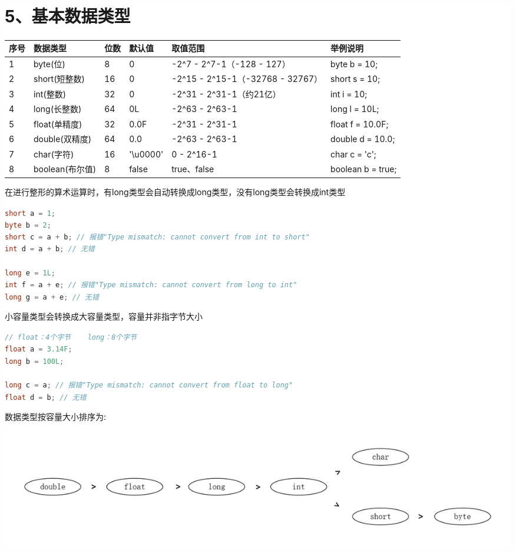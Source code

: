 

# 5、基本数据类型

| 序号 | 数据类型        | 位数 | 默认值   | 取值范围                         | 举例说明          |
| :--- | :-------------- | :--- | :------- | :------------------------------- | :---------------- |
| 1    | byte(位)        | 8    | 0        | -2^7 - 2^7-1（-128 - 127）       | byte b = 10;      |
| 2    | short(短整数)   | 16   | 0        | -2^15 - 2^15-1（-32768 - 32767） | short s = 10;     |
| 3    | int(整数)       | 32   | 0        | -2^31 - 2^31-1（约21亿）         | int i = 10;       |
| 4    | long(长整数)    | 64   | 0L       | -2^63 - 2^63-1                   | long l = 10L;     |
| 5    | float(单精度)   | 32   | 0.0F     | -2^31 - 2^31-1                   | float f = 10.0F;  |
| 6    | double(双精度)  | 64   | 0.0      | -2^63 - 2^63-1                   | double d = 10.0;  |
| 7    | char(字符)      | 16   | '\u0000' | 0 - 2^16-1                       | char c = 'c';     |
| 8    | boolean(布尔值) | 8    | false    | true、false                      | boolean b = true; |

在进行整形的算术运算时，有long类型会自动转换成long类型，没有long类型会转换成int类型

```java
short a = 1;
byte b = 2;
short c = a + b; // 报错"Type mismatch: cannot convert from int to short"
int d = a + b; // 无错

long e = 1L;
int f = a + e; // 报错"Type mismatch: cannot convert from long to int"
long g = a + e; // 无错
```

小容量类型会转换成大容量类型，容量并非指字节大小

```java
// float：4个字节    long：8个字节
float a = 3.14F;
long b = 100L;

long c = a; // 报错"Type mismatch: cannot convert from float to long"
float d = b; // 无错
```

数据类型按容量大小排序为:

![](Java基础复习/基本数据类型.png)
